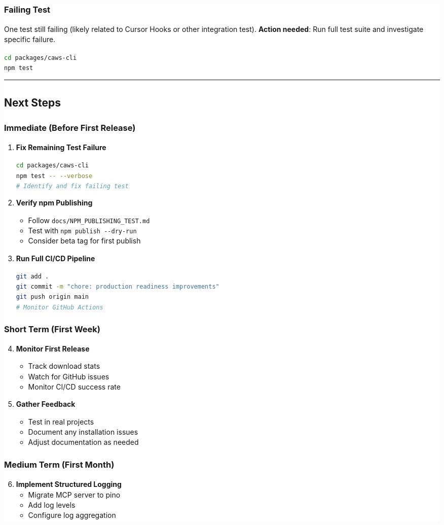 ### Failing Test

One test still failing (likely related to Cursor Hooks or other integration test). **Action needed**: Run full test suite and investigate specific failure.

```bash
cd packages/caws-cli
npm test
```

---

## Next Steps

### Immediate (Before First Release)

1. **Fix Remaining Test Failure**

   ```bash
   cd packages/caws-cli
   npm test -- --verbose
   # Identify and fix failing test
   ```

2. **Verify npm Publishing**
   - Follow `docs/NPM_PUBLISHING_TEST.md`
   - Test with `npm publish --dry-run`
   - Consider beta tag for first publish

3. **Run Full CI/CD Pipeline**
   ```bash
   git add .
   git commit -m "chore: production readiness improvements"
   git push origin main
   # Monitor GitHub Actions
   ```

### Short Term (First Week)

4. **Monitor First Release**
   - Track download stats
   - Watch for GitHub issues
   - Monitor CI/CD success rate

5. **Gather Feedback**
   - Test in real projects
   - Document any installation issues
   - Adjust documentation as needed

### Medium Term (First Month)

6. **Implement Structured Logging**
   - Migrate MCP server to pino
   - Add log levels
   - Configure log aggregation
